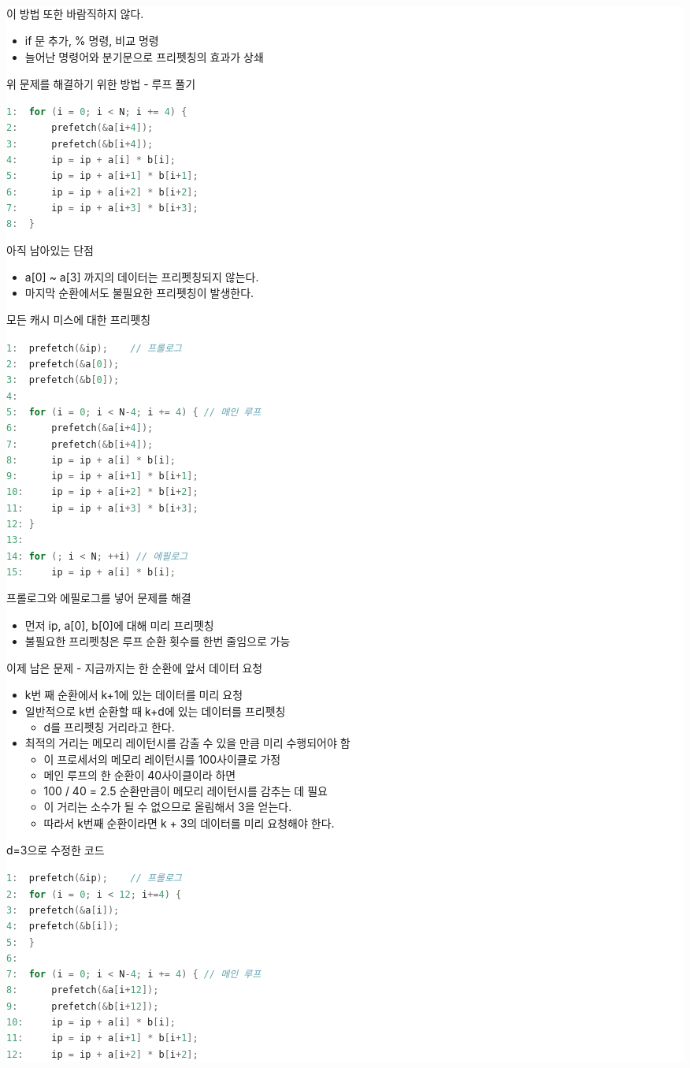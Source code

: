 이 방법 또한 바람직하지 않다.
* if 문 추가, % 명령, 비교 명령
* 늘어난 명령어와 분기문으로 프리펫칭의 효과가 상쇄

위 문제를 해결하기 위한 방법 - 루프 풀기
~~~C++
1:  for (i = 0; i < N; i += 4) {
2:      prefetch(&a[i+4]);
3:      prefetch(&b[i+4]);
4:      ip = ip + a[i] * b[i];
5:      ip = ip + a[i+1] * b[i+1];
6:      ip = ip + a[i+2] * b[i+2];
7:      ip = ip + a[i+3] * b[i+3];
8:  }
~~~

아직 남아있는 단점
* a[0] ~ a[3] 까지의 데이터는 프리펫칭되지 않는다.
* 마지막 순환에서도 불필요한 프리펫칭이 발생한다.

모든 캐시 미스에 대한 프리펫칭
~~~C++
1:  prefetch(&ip);    // 프롤로그
2:  prefetch(&a[0]);
3:  prefetch(&b[0]);
4:
5:  for (i = 0; i < N-4; i += 4) { // 메인 루프
6:      prefetch(&a[i+4]);
7:      prefetch(&b[i+4]);
8:      ip = ip + a[i] * b[i];
9:      ip = ip + a[i+1] * b[i+1];
10:     ip = ip + a[i+2] * b[i+2];
11:     ip = ip + a[i+3] * b[i+3];
12: }
13:
14: for (; i < N; ++i) // 에필로그
15:     ip = ip + a[i] * b[i];
~~~
프롤로그와 에필로그를 넣어 문제를 해결
* 먼저 ip, a[0], b[0]에 대해 미리 프리펫칭
* 불필요한 프리펫칭은 루프 순환 횟수를 한번 줄임으로 가능

이제 남은 문제 - 지금까지는 한 순환에 앞서 데이터 요청
* k번 째 순환에서 k+1에 있는 데이터를 미리 요청
* 일반적으로 k번 순환할 때 k+d에 있는 데이터를 프리펫칭
  * d를 프리펫칭 거리라고 한다.
* 최적의 거리는 메모리 레이턴시를 감출 수 있을 만큼 미리 수행되어야 함
  * 이 프로세서의 메모리 레이턴시를 100사이클로 가정
  * 메인 루프의 한 순환이 40사이클이라 하면
  * 100 / 40 = 2.5 순환만큼이 메모리 레이턴시를 감추는 데 필요
  * 이 거리는 소수가 될 수 없으므로 올림해서 3을 얻는다.
  * 따라서 k번째 순환이라면 k + 3의 데이터를 미리 요청해야 한다.

d=3으로 수정한 코드
~~~C++
1:  prefetch(&ip);    // 프롤로그
2:  for (i = 0; i < 12; i+=4) {
3:  prefetch(&a[i]);
4:  prefetch(&b[i]);
5:  }
6:
7:  for (i = 0; i < N-4; i += 4) { // 메인 루프
8:      prefetch(&a[i+12]);
9:      prefetch(&b[i+12]);
10:     ip = ip + a[i] * b[i];
11:     ip = ip + a[i+1] * b[i+1];
12:     ip = ip + a[i+2] * b[i+2];
~~~